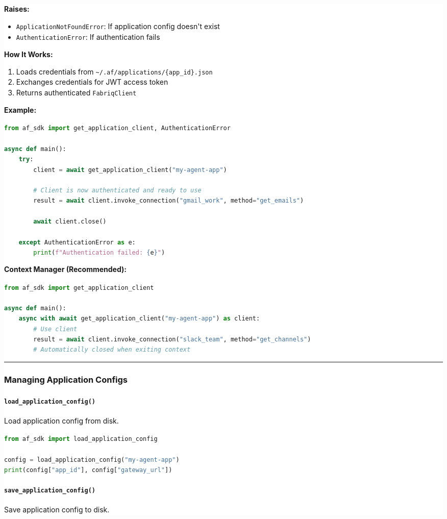 **Raises:**
- `ApplicationNotFoundError`: If application config doesn't exist
- `AuthenticationError`: If authentication fails

**How It Works:**
1. Loads credentials from `~/.af/applications/{app_id}.json`
2. Exchanges credentials for JWT access token
3. Returns authenticated `FabriqClient`

**Example:**
```python
from af_sdk import get_application_client, AuthenticationError

async def main():
    try:
        client = await get_application_client("my-agent-app")
        
        # Client is now authenticated and ready to use
        result = await client.invoke_connection("gmail_work", method="get_emails")
        
        await client.close()
        
    except AuthenticationError as e:
        print(f"Authentication failed: {e}")
```

**Context Manager (Recommended):**
```python
from af_sdk import get_application_client

async def main():
    async with await get_application_client("my-agent-app") as client:
        # Use client
        result = await client.invoke_connection("slack_team", method="get_channels")
        # Automatically closed when exiting context
```

---

### Managing Application Configs

#### `load_application_config()`

Load application config from disk.

```python
from af_sdk import load_application_config

config = load_application_config("my-agent-app")
print(config["app_id"], config["gateway_url"])
```

#### `save_application_config()`

Save application config to disk.
